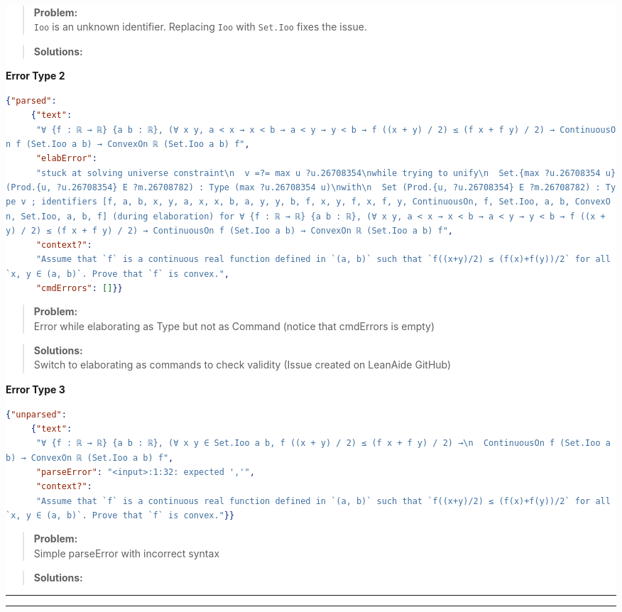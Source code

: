> **Problem:**  
> `Ioo` is an unknown identifier. Replacing `Ioo` with `Set.Ioo` fixes the issue.

> **Solutions:**   
> 

**Error Type 2**

```json
{"parsed":
     {"text":
      "∀ {f : ℝ → ℝ} {a b : ℝ}, (∀ x y, a < x → x < b → a < y → y < b → f ((x + y) / 2) ≤ (f x + f y) / 2) → ContinuousOn f (Set.Ioo a b) → ConvexOn ℝ (Set.Ioo a b) f",
      "elabError":
      "stuck at solving universe constraint\n  v =?= max u ?u.26708354\nwhile trying to unify\n  Set.{max ?u.26708354 u} (Prod.{u, ?u.26708354} E ?m.26708782) : Type (max ?u.26708354 u)\nwith\n  Set (Prod.{u, ?u.26708354} E ?m.26708782) : Type v ; identifiers [f, a, b, x, y, a, x, x, b, a, y, y, b, f, x, y, f, x, f, y, ContinuousOn, f, Set.Ioo, a, b, ConvexOn, Set.Ioo, a, b, f] (during elaboration) for ∀ {f : ℝ → ℝ} {a b : ℝ}, (∀ x y, a < x → x < b → a < y → y < b → f ((x + y) / 2) ≤ (f x + f y) / 2) → ContinuousOn f (Set.Ioo a b) → ConvexOn ℝ (Set.Ioo a b) f",
      "context?":
      "Assume that `f` is a continuous real function defined in `(a, b)` such that `f((x+y)/2) ≤ (f(x)+f(y))/2` for all `x, y ∈ (a, b)`. Prove that `f` is convex.",
      "cmdErrors": []}}
```

> **Problem:**  
> Error while elaborating as Type but not as Command (notice that cmdErrors is empty)

> **Solutions:**   
> Switch to elaborating as commands to check validity (Issue created on LeanAide GitHub)

**Error Type 3**

```json
{"unparsed":
     {"text":
      "∀ {f : ℝ → ℝ} {a b : ℝ}, (∀ x y ∈ Set.Ioo a b, f ((x + y) / 2) ≤ (f x + f y) / 2) →\n  ContinuousOn f (Set.Ioo a b) → ConvexOn ℝ (Set.Ioo a b) f",
      "parseError": "<input>:1:32: expected ','",
      "context?":
      "Assume that `f` is a continuous real function defined in `(a, b)` such that `f((x+y)/2) ≤ (f(x)+f(y))/2` for all `x, y ∈ (a, b)`. Prove that `f` is convex."}}
```

> **Problem:**  
> Simple parseError with incorrect syntax

> **Solutions:**   
> 

---

---
